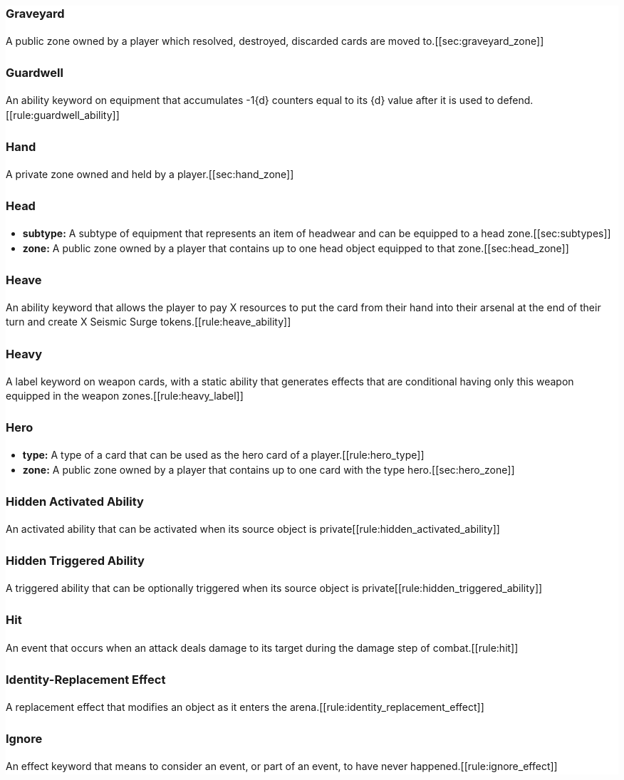### **Graveyard**
A public zone owned by a player which resolved, destroyed, discarded cards are moved to.[[sec:graveyard_zone]]

### **Guardwell**
An ability keyword on equipment that accumulates -1\{d\} counters equal to its \{d\} value after it is used to defend.[[rule:guardwell_ability]]

### **Hand**
A private zone owned and held by a player.[[sec:hand_zone]]

### **Head**
* **subtype:** A subtype of equipment that represents an item of headwear and can be equipped to a head zone.[[sec:subtypes]] 
* **zone:** A public zone owned by a player that contains up to one head object equipped to that zone.[[sec:head_zone]]

### **Heave**
An ability keyword that allows the player to pay X resources to put the card from their hand into their arsenal at the end of their turn and create X Seismic Surge tokens.[[rule:heave_ability]]

### **Heavy**
A label keyword on weapon cards, with a static ability that generates effects that are conditional having only this weapon equipped in the weapon zones.[[rule:heavy_label]]

### **Hero**
* **type:** A type of a card that can be used as the hero card of a player.[[rule:hero_type]] 
* **zone:** A public zone owned by a player that contains up to one card with the type hero.[[sec:hero_zone]]

### **Hidden Activated Ability**
An activated ability that can be activated when its source object is private[[rule:hidden_activated_ability]]

### **Hidden Triggered Ability**
A triggered ability that can be optionally triggered when its source object is private[[rule:hidden_triggered_ability]]

### **Hit**
An event that occurs when an attack deals damage to its target during the damage step of combat.[[rule:hit]]

### **Identity-Replacement Effect**
A replacement effect that modifies an object as it enters the arena.[[rule:identity_replacement_effect]]

### **Ignore**
An effect keyword that means to consider an event, or part of an event, to have never happened.[[rule:ignore_effect]]
